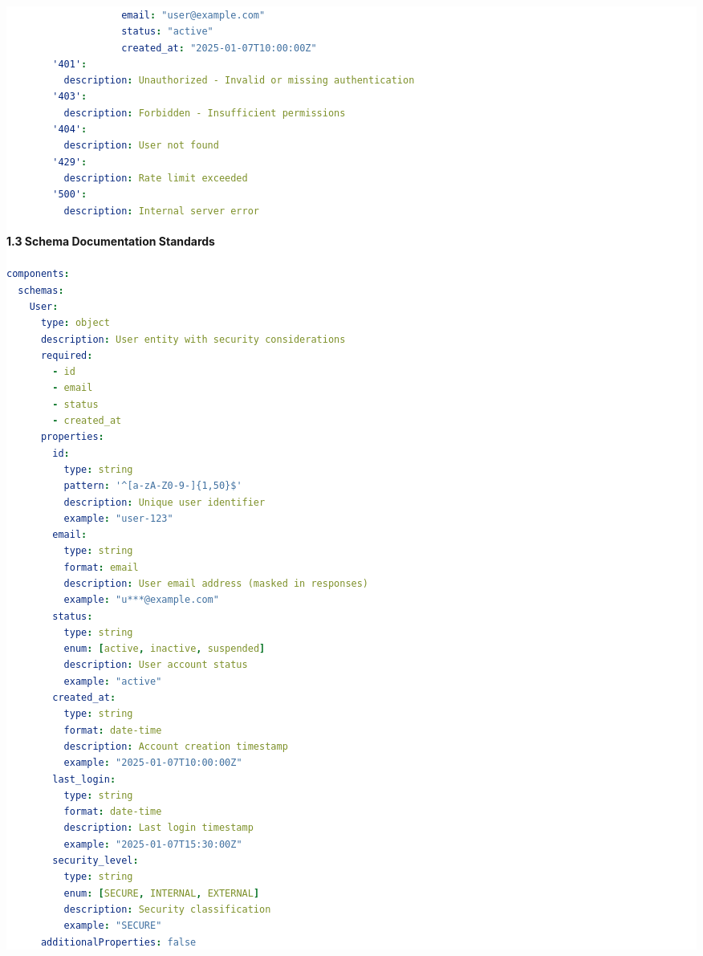 ```yaml
                    email: "user@example.com"
                    status: "active"
                    created_at: "2025-01-07T10:00:00Z"
        '401':
          description: Unauthorized - Invalid or missing authentication
        '403':
          description: Forbidden - Insufficient permissions
        '404':
          description: User not found
        '429':
          description: Rate limit exceeded
        '500':
          description: Internal server error
```

#### **1.3 Schema Documentation Standards**

```yaml
components:
  schemas:
    User:
      type: object
      description: User entity with security considerations
      required:
        - id
        - email
        - status
        - created_at
      properties:
        id:
          type: string
          pattern: '^[a-zA-Z0-9-]{1,50}$'
          description: Unique user identifier
          example: "user-123"
        email:
          type: string
          format: email
          description: User email address (masked in responses)
          example: "u***@example.com"
        status:
          type: string
          enum: [active, inactive, suspended]
          description: User account status
          example: "active"
        created_at:
          type: string
          format: date-time
          description: Account creation timestamp
          example: "2025-01-07T10:00:00Z"
        last_login:
          type: string
          format: date-time
          description: Last login timestamp
          example: "2025-01-07T15:30:00Z"
        security_level:
          type: string
          enum: [SECURE, INTERNAL, EXTERNAL]
          description: Security classification
          example: "SECURE"
      additionalProperties: false
```
